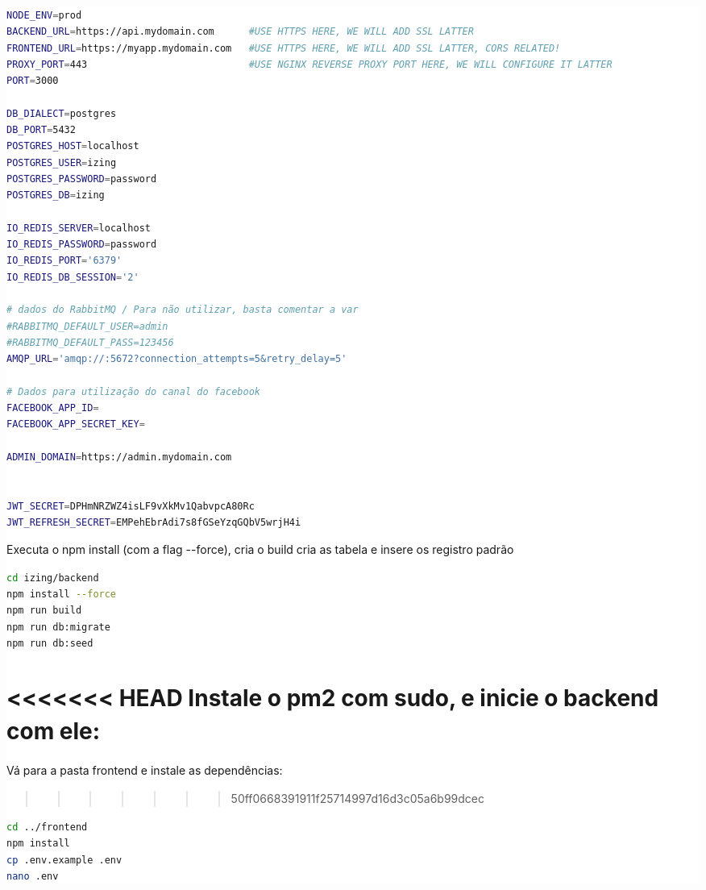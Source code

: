 ```bash
NODE_ENV=prod
BACKEND_URL=https://api.mydomain.com      #USE HTTPS HERE, WE WILL ADD SSL LATTER
FRONTEND_URL=https://myapp.mydomain.com   #USE HTTPS HERE, WE WILL ADD SSL LATTER, CORS RELATED!
PROXY_PORT=443                            #USE NGINX REVERSE PROXY PORT HERE, WE WILL CONFIGURE IT LATTER
PORT=3000

DB_DIALECT=postgres
DB_PORT=5432
POSTGRES_HOST=localhost
POSTGRES_USER=izing
POSTGRES_PASSWORD=password
POSTGRES_DB=izing

IO_REDIS_SERVER=localhost
IO_REDIS_PASSWORD=password
IO_REDIS_PORT='6379'
IO_REDIS_DB_SESSION='2'

# dados do RabbitMQ / Para não utilizar, basta comentar a var
#RABBITMQ_DEFAULT_USER=admin
#RABBITMQ_DEFAULT_PASS=123456
AMQP_URL='amqp://:5672?connection_attempts=5&retry_delay=5'

# Dados para utilização do canal do facebook
FACEBOOK_APP_ID=
FACEBOOK_APP_SECRET_KEY=

ADMIN_DOMAIN=https://admin.mydomain.com


JWT_SECRET=DPHmNRZWZ4isLF9vXkMv1QabvpcA80Rc
JWT_REFRESH_SECRET=EMPehEbrAdi7s8fGSeYzqGQbV5wrjH4i
```

Executa o npm install (com a flag --force), cria o build cria as tabela e insere os registro padrão

```bash
cd izing/backend
npm install --force
npm run build
npm run db:migrate
npm run db:seed
```

<<<<<<< HEAD
Instale o pm2 **com sudo**, e inicie o backend com ele:
=======
Vá para a pasta frontend e instale as dependências:
>>>>>>> 50ff0668391911f25714997d16d3c05a6b99dcec

```bash
cd ../frontend
npm install
cp .env.example .env
nano .env
```
